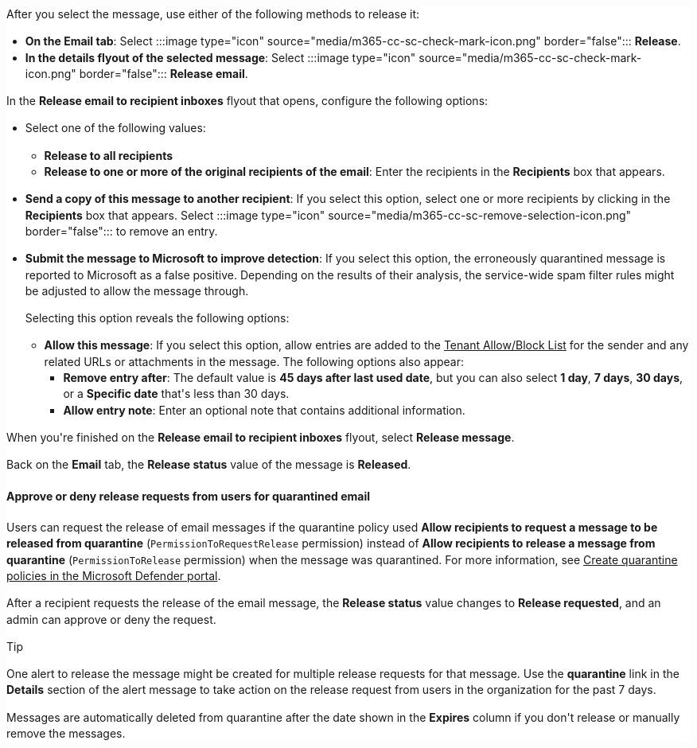 After you select the message, use either of the following methods to release it:

- **On the Email tab**: Select :::image type="icon" source="media/m365-cc-sc-check-mark-icon.png" border="false"::: **Release**.
- **In the details flyout of the selected message**: Select :::image type="icon" source="media/m365-cc-sc-check-mark-icon.png" border="false"::: **Release email**.

In the **Release email to recipient inboxes** flyout that opens, configure the following options:

- Select one of the following values:
  - **Release to all recipients**
  - **Release to one or more of the original recipients of the email**: Enter the recipients in the **Recipients** box that appears.

- **Send a copy of this message to another recipient**: If you select this option, select one or more recipients by clicking in the **Recipients** box that appears. Select :::image type="icon" source="media/m365-cc-sc-remove-selection-icon.png" border="false"::: to remove an entry.

- **Submit the message to Microsoft to improve detection**: If you select this option, the erroneously quarantined message is reported to Microsoft as a false positive. Depending on the results of their analysis, the service-wide spam filter rules might be adjusted to allow the message through.

  Selecting this option reveals the following options:

  - **Allow this message**: If you select this option, allow entries are added to the [Tenant Allow/Block List](tenant-allow-block-list-about.md) for the sender and any related URLs or attachments in the message. The following options also appear:
    - **Remove entry after**: The default value is **45 days after last used date**, but you can also select **1 day**, **7 days**, **30 days**, or a **Specific date** that's less than 30 days.
    - **Allow entry note**: Enter an optional note that contains additional information.

When you're finished on the **Release email to recipient inboxes** flyout, select **Release message**.

Back on the **Email** tab, the **Release status** value of the message is **Released**.

#### Approve or deny release requests from users for quarantined email

Users can request the release of email messages if the quarantine policy used **Allow recipients to request a message to be released from quarantine** (`PermissionToRequestRelease` permission) instead of **Allow recipients to release a message from quarantine** (`PermissionToRelease` permission) when the message was quarantined. For more information, see [Create quarantine policies in the Microsoft Defender portal](quarantine-policies.md#step-1-create-quarantine-policies-in-the-microsoft-defender-portal).

After a recipient requests the release of the email message, the **Release status** value changes to **Release requested**, and an admin can approve or deny the request.

> [!TIP]
> One alert to release the message might be created for multiple release requests for that message. Use the **quarantine** link in the **Details** section of the alert message to take action on the release request from users in the organization for the past 7 days.

Messages are automatically deleted from quarantine after the date shown in the **Expires** column if you don't release or manually remove the messages.

